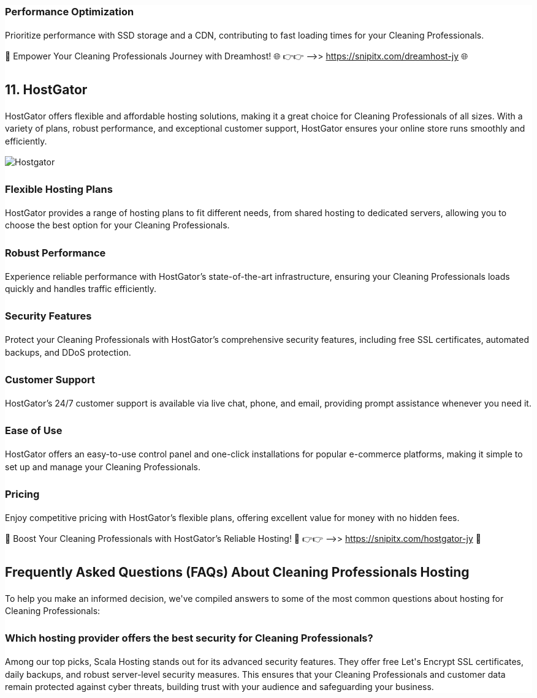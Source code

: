### Performance Optimization
Prioritize performance with SSD storage and a CDN, contributing to fast loading times for your Cleaning Professionals.

🚀 Empower Your Cleaning Professionals Journey with Dreamhost! 🌐
👉👉 -->> https://snipitx.com/dreamhost-jy 🌐

## 11. HostGator

HostGator offers flexible and affordable hosting solutions, making it a great choice for Cleaning Professionals of all sizes. With a variety of plans, robust performance, and exceptional customer support, HostGator ensures your online store runs smoothly and efficiently.

![Hostgator](https://i.imgur.com/SNC0dSu.jpeg "Hostgator Hosting")

### Flexible Hosting Plans
HostGator provides a range of hosting plans to fit different needs, from shared hosting to dedicated servers, allowing you to choose the best option for your Cleaning Professionals.

### Robust Performance
Experience reliable performance with HostGator’s state-of-the-art infrastructure, ensuring your Cleaning Professionals loads quickly and handles traffic efficiently.

### Security Features
Protect your Cleaning Professionals with HostGator’s comprehensive security features, including free SSL certificates, automated backups, and DDoS protection.

### Customer Support
HostGator’s 24/7 customer support is available via live chat, phone, and email, providing prompt assistance whenever you need it.

### Ease of Use
HostGator offers an easy-to-use control panel and one-click installations for popular e-commerce platforms, making it simple to set up and manage your Cleaning Professionals.

### Pricing
Enjoy competitive pricing with HostGator’s flexible plans, offering excellent value for money with no hidden fees.

🌟 Boost Your Cleaning Professionals with HostGator’s Reliable Hosting! 🚀
👉👉 -->> https://snipitx.com/hostgator-jy 🚀

## Frequently Asked Questions (FAQs) About Cleaning Professionals Hosting

To help you make an informed decision, we've compiled answers to some of the most common questions about hosting for Cleaning Professionals:

### Which hosting provider offers the best security for Cleaning Professionals? 
Among our top picks, Scala Hosting stands out for its advanced security features. They offer free Let's Encrypt SSL certificates, daily backups, and robust server-level security measures. This ensures that your Cleaning Professionals and customer data remain protected against cyber threats, building trust with your audience and safeguarding your business.
